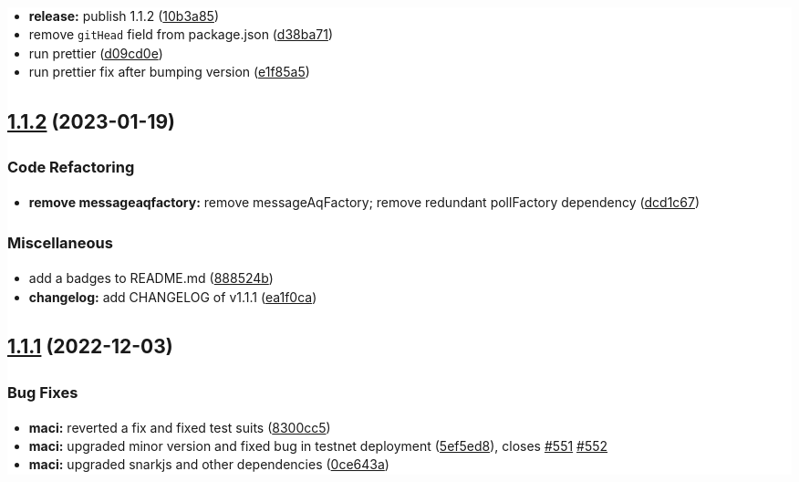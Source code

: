 * **release:** publish 1.1.2 ([10b3a85](https://github.com/privacy-scaling-explorations/maci/commit/10b3a85cc9b53c0fc1ccdf54221a48ec8d6efe0d))
* remove `gitHead` field from package.json ([d38ba71](https://github.com/privacy-scaling-explorations/maci/commit/d38ba71301469f350b3d80eab5bf94e779dda9cc))
* run prettier ([d09cd0e](https://github.com/privacy-scaling-explorations/maci/commit/d09cd0e01ac747245307ceec5343d9ed30d7a6f0))
* run prettier fix after bumping version ([e1f85a5](https://github.com/privacy-scaling-explorations/maci/commit/e1f85a53bbb72696b6998af5406748fd18df4701))



## [1.1.2](https://github.com/gurrpi/maci/compare/v1.1.1...v1.1.2) (2023-01-19)

### Code Refactoring

- **remove messageaqfactory:** remove messageAqFactory; remove redundant pollFactory dependency ([dcd1c67](https://github.com/gurrpi/maci/commit/dcd1c67f14f0cb92979d13e7887373ff6e354a6f))

### Miscellaneous

- add a badges to README.md ([888524b](https://github.com/gurrpi/maci/commit/888524baae82d56edbf0c794e587de174906c34c))
- **changelog:** add CHANGELOG of v1.1.1 ([ea1f0ca](https://github.com/gurrpi/maci/commit/ea1f0ca93f1618df0ba046f1f01b2abad57e0ee1))

## [1.1.1](https://github.com/gurrpi/maci/compare/v1.1.0...v1.1.1) (2022-12-03)

### Bug Fixes

- **maci:** reverted a fix and fixed test suits ([8300cc5](https://github.com/gurrpi/maci/commit/8300cc548e954a80ab6fb39ab9d559c999e07c10))
- **maci:** upgraded minor version and fixed bug in testnet deployment ([5ef5ed8](https://github.com/gurrpi/maci/commit/5ef5ed842360277ac823c6919e171d0c51ff5702)), closes [#551](https://github.com/gurrpi/maci/issues/551) [#552](https://github.com/gurrpi/maci/issues/552)
- **maci:** upgraded snarkjs and other dependencies ([0ce643a](https://github.com/gurrpi/maci/commit/0ce643a18704c1a2d9245e8e85032874a11f004e))
